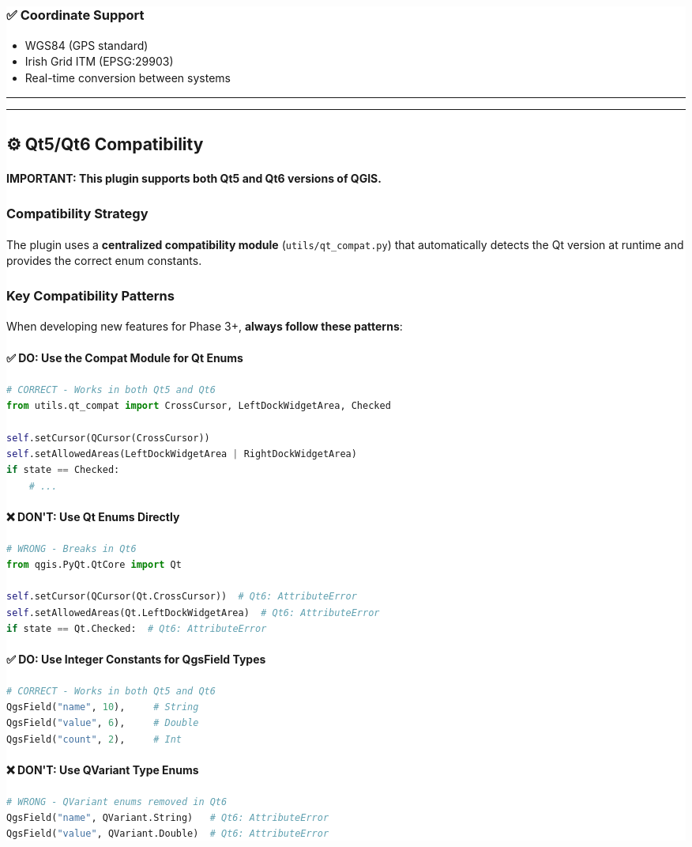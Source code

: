 ### ✅ Coordinate Support
- WGS84 (GPS standard)
- Irish Grid ITM (EPSG:29903)
- Real-time conversion between systems

---

---

## ⚙️ Qt5/Qt6 Compatibility

**IMPORTANT: This plugin supports both Qt5 and Qt6 versions of QGIS.**

### Compatibility Strategy

The plugin uses a **centralized compatibility module** (`utils/qt_compat.py`) that automatically detects the Qt version at runtime and provides the correct enum constants.

### Key Compatibility Patterns

When developing new features for Phase 3+, **always follow these patterns**:

#### ✅ **DO: Use the Compat Module for Qt Enums**
```python
# CORRECT - Works in both Qt5 and Qt6
from utils.qt_compat import CrossCursor, LeftDockWidgetArea, Checked

self.setCursor(QCursor(CrossCursor))
self.setAllowedAreas(LeftDockWidgetArea | RightDockWidgetArea)
if state == Checked:
    # ...
```

#### ❌ **DON'T: Use Qt Enums Directly**
```python
# WRONG - Breaks in Qt6
from qgis.PyQt.QtCore import Qt

self.setCursor(QCursor(Qt.CrossCursor))  # Qt6: AttributeError
self.setAllowedAreas(Qt.LeftDockWidgetArea)  # Qt6: AttributeError
if state == Qt.Checked:  # Qt6: AttributeError
```

#### ✅ **DO: Use Integer Constants for QgsField Types**
```python
# CORRECT - Works in both Qt5 and Qt6
QgsField("name", 10),     # String
QgsField("value", 6),     # Double
QgsField("count", 2),     # Int
```

#### ❌ **DON'T: Use QVariant Type Enums**
```python
# WRONG - QVariant enums removed in Qt6
QgsField("name", QVariant.String)   # Qt6: AttributeError
QgsField("value", QVariant.Double)  # Qt6: AttributeError
```
